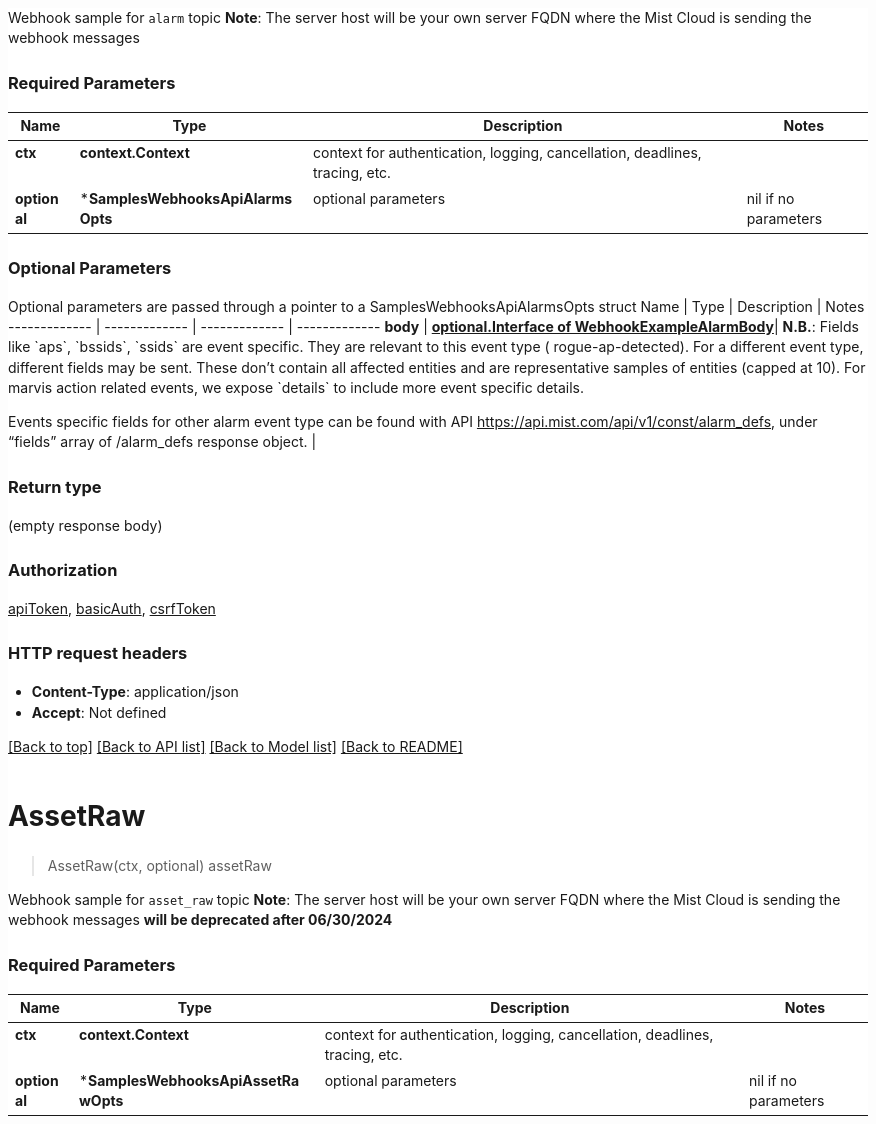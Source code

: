 Webhook sample for `alarm` topic  **Note**: The server host will be your own server FQDN where the Mist Cloud is sending the webhook messages

### Required Parameters

Name | Type | Description  | Notes
------------- | ------------- | ------------- | -------------
 **ctx** | **context.Context** | context for authentication, logging, cancellation, deadlines, tracing, etc.
 **optional** | ***SamplesWebhooksApiAlarmsOpts** | optional parameters | nil if no parameters

### Optional Parameters
Optional parameters are passed through a pointer to a SamplesWebhooksApiAlarmsOpts struct
Name | Type | Description  | Notes
------------- | ------------- | ------------- | -------------
 **body** | [**optional.Interface of WebhookExampleAlarmBody**](WebhookExampleAlarmBody.md)| **N.B.**: Fields like &#x60;aps&#x60;, &#x60;bssids&#x60;, &#x60;ssids&#x60; are event specific. They are relevant to this event type ( rogue-ap-detected). For a different event type, different fields may be sent. These don’t contain all affected entities and are representative samples of entities (capped at 10). For marvis action related events, we expose &#x60;details&#x60; to include more event specific details.

Events specific fields for other alarm event type can be found with API https://api.mist.com/api/v1/const/alarm_defs, under “fields” array of /alarm_defs response object. | 

### Return type

 (empty response body)

### Authorization

[apiToken](../README.md#apiToken), [basicAuth](../README.md#basicAuth), [csrfToken](../README.md#csrfToken)

### HTTP request headers

 - **Content-Type**: application/json
 - **Accept**: Not defined

[[Back to top]](#) [[Back to API list]](../README.md#documentation-for-api-endpoints) [[Back to Model list]](../README.md#documentation-for-models) [[Back to README]](../README.md)

# **AssetRaw**
> AssetRaw(ctx, optional)
assetRaw

Webhook sample for `asset_raw` topic  **Note**: The server host will be your own server FQDN where the Mist Cloud is sending the webhook messages  **will be deprecated after 06/30/2024**

### Required Parameters

Name | Type | Description  | Notes
------------- | ------------- | ------------- | -------------
 **ctx** | **context.Context** | context for authentication, logging, cancellation, deadlines, tracing, etc.
 **optional** | ***SamplesWebhooksApiAssetRawOpts** | optional parameters | nil if no parameters
